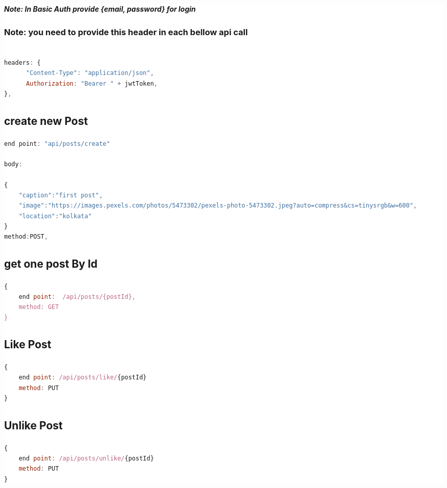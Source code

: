 ##### Note: In Basic Auth provide {email, password} for login



### Note: you need to provide this header in each bellow api call

```javascript

headers: {
      "Content-Type": "application/json",
      Authorization: "Bearer " + jwtToken,
},

```

## create new Post

```javascript
end point: "api/posts/create"

body:

{
    "caption":"first post",
    "image":"https://images.pexels.com/photos/5473302/pexels-photo-5473302.jpeg?auto=compress&cs=tinysrgb&w=600",
    "location":"kolkata"
}
method:POST,

```

## get one post By Id

```javascript
{
    end point:  /api/posts/{postId},
    method: GET
}
```


## Like Post
```javascript
{
    end point: /api/posts/like/{postId}
    method: PUT
}
```

## Unlike Post
```javascript
{
    end point: /api/posts/unlike/{postId}
    method: PUT
}
```
